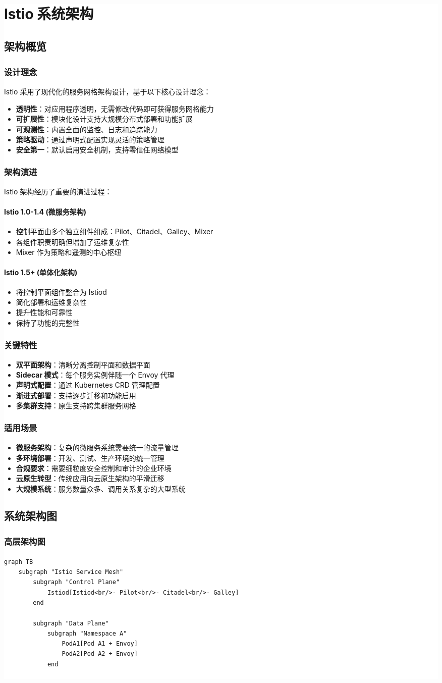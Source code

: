 # Istio 系统架构

## 架构概览

### 设计理念

Istio 采用了现代化的服务网格架构设计，基于以下核心设计理念：

- **透明性**：对应用程序透明，无需修改代码即可获得服务网格能力
- **可扩展性**：模块化设计支持大规模分布式部署和功能扩展
- **可观测性**：内置全面的监控、日志和追踪能力
- **策略驱动**：通过声明式配置实现灵活的策略管理
- **安全第一**：默认启用安全机制，支持零信任网络模型

### 架构演进

Istio 架构经历了重要的演进过程：

#### Istio 1.0-1.4 (微服务架构)
- 控制平面由多个独立组件组成：Pilot、Citadel、Galley、Mixer
- 各组件职责明确但增加了运维复杂性
- Mixer 作为策略和遥测的中心枢纽

#### Istio 1.5+ (单体化架构)
- 将控制平面组件整合为 Istiod
- 简化部署和运维复杂性
- 提升性能和可靠性
- 保持了功能的完整性

### 关键特性

- **双平面架构**：清晰分离控制平面和数据平面
- **Sidecar 模式**：每个服务实例伴随一个 Envoy 代理
- **声明式配置**：通过 Kubernetes CRD 管理配置
- **渐进式部署**：支持逐步迁移和功能启用
- **多集群支持**：原生支持跨集群服务网格

### 适用场景

- **微服务架构**：复杂的微服务系统需要统一的流量管理
- **多环境部署**：开发、测试、生产环境的统一管理
- **合规要求**：需要细粒度安全控制和审计的企业环境
- **云原生转型**：传统应用向云原生架构的平滑迁移
- **大规模系统**：服务数量众多、调用关系复杂的大型系统

## 系统架构图

### 高层架构图

```mermaid
graph TB
    subgraph "Istio Service Mesh"
        subgraph "Control Plane"
            Istiod[Istiod<br/>- Pilot<br/>- Citadel<br/>- Galley]
        end
        
        subgraph "Data Plane"
            subgraph "Namespace A"
                PodA1[Pod A1 + Envoy]
                PodA2[Pod A2 + Envoy]
            end
            
```
